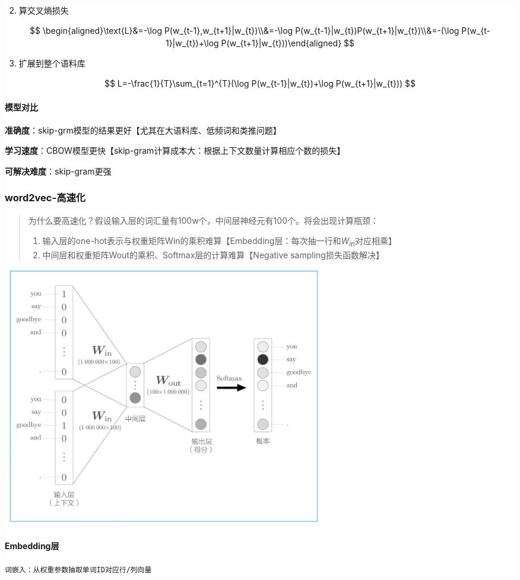 2. 算交叉熵损失

$$
\begin{aligned}\text{L}&=-\log P(w_{t-1},w_{t+1}|w_{t})\\&=-\log P(w_{t-1}|w_{t})P(w_{t+1}|w_{t})\\&=-(\log P(w_{t-1}|w_{t})+\log P(w_{t+1}|w_{t}))\end{aligned}
$$

3. 扩展到整个语料库

$$
L=-\frac{1}{T}\sum_{t=1}^{T}(\log P(w_{t-1}|w_{t})+\log P(w_{t+1}|w_{t}))
$$

#### 模型对比

**准确度**：skip-grm模型的结果更好【尤其在大语料库、低频词和类推问题】

**学习速度**：CBOW模型更快【skip-gram计算成本大：根据上下文数量计算相应个数的损失】

**可解决难度**：skip-gram更强

### word2vec-高速化

> 为什么要高速化？假设输入层的词汇量有100w个，中间层神经元有100个。将会出现计算瓶颈：
>
> 1. 输入层的one-hot表示与权重矩阵Win的乘积难算【Embedding层：每次抽一行和$W_{in}$对应相乘】
> 2. 中间层和权重矩阵Wout的乘积、Softmax层的计算难算【Negative sampling损失函数解决】

![image-20241021174508212](./%E6%B7%B1%E5%BA%A6%E5%AD%A6%E4%B9%A0-NLP.assets/image-20241021174508212.png)

#### Embedding层

`词嵌入：从权重参数抽取单词ID对应行/列向量`
